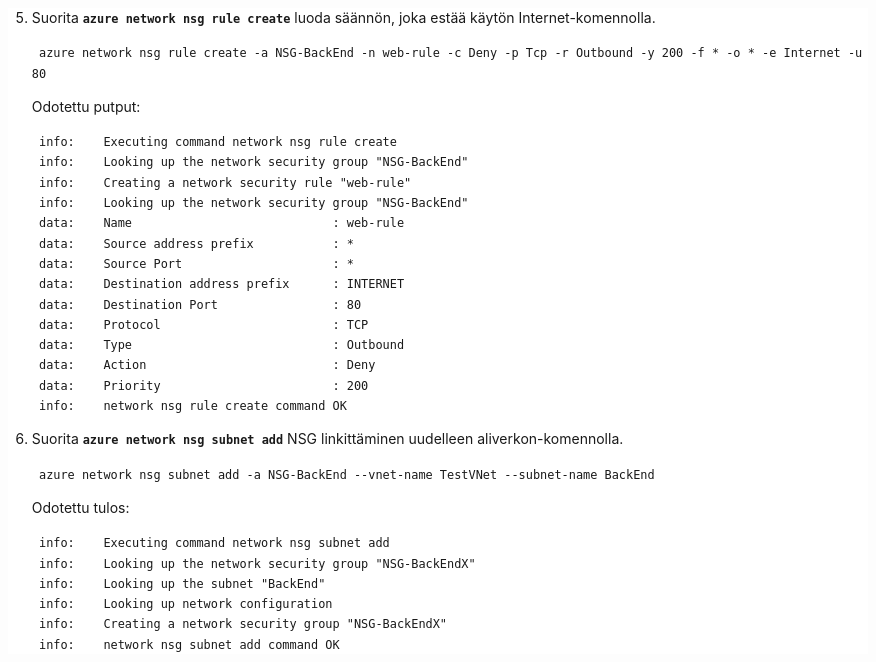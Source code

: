 
5. Suorita **`azure network nsg rule create`** luoda säännön, joka estää käytön Internet-komennolla.

        azure network nsg rule create -a NSG-BackEnd -n web-rule -c Deny -p Tcp -r Outbound -y 200 -f * -o * -e Internet -u 80

    Odotettu putput:

        info:    Executing command network nsg rule create
        info:    Looking up the network security group "NSG-BackEnd"
        info:    Creating a network security rule "web-rule"
        info:    Looking up the network security group "NSG-BackEnd"
        data:    Name                            : web-rule
        data:    Source address prefix           : *
        data:    Source Port                     : *
        data:    Destination address prefix      : INTERNET
        data:    Destination Port                : 80
        data:    Protocol                        : TCP
        data:    Type                            : Outbound
        data:    Action                          : Deny
        data:    Priority                        : 200
        info:    network nsg rule create command OK

6. Suorita **`azure network nsg subnet add`** NSG linkittäminen uudelleen aliverkon-komennolla.

        azure network nsg subnet add -a NSG-BackEnd --vnet-name TestVNet --subnet-name BackEnd

    Odotettu tulos:

        info:    Executing command network nsg subnet add
        info:    Looking up the network security group "NSG-BackEndX"
        info:    Looking up the subnet "BackEnd"
        info:    Looking up network configuration
        info:    Creating a network security group "NSG-BackEndX"
        info:    network nsg subnet add command OK

